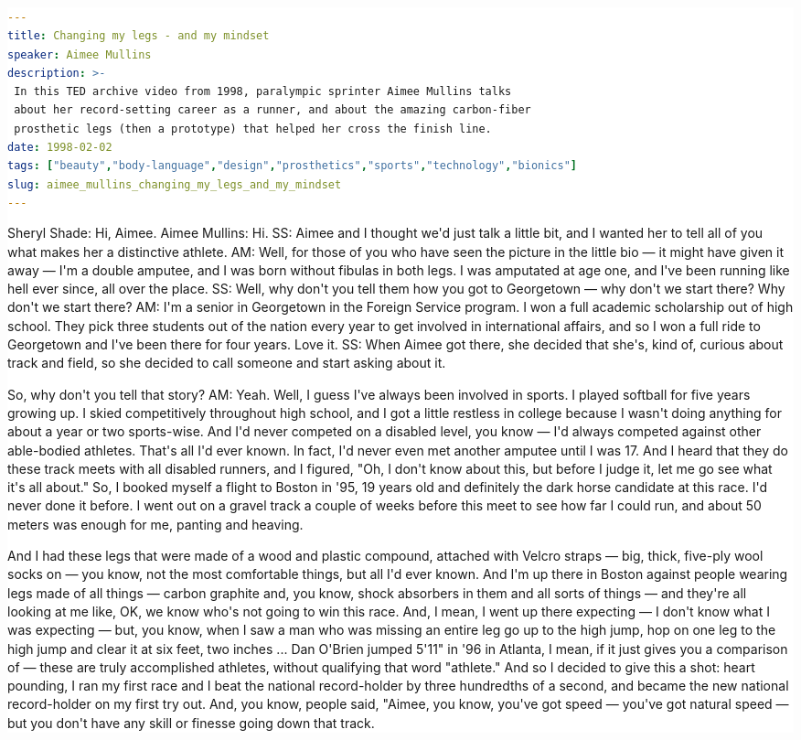 ```yaml
---
title: Changing my legs - and my mindset
speaker: Aimee Mullins
description: >-
 In this TED archive video from 1998, paralympic sprinter Aimee Mullins talks
 about her record-setting career as a runner, and about the amazing carbon-fiber
 prosthetic legs (then a prototype) that helped her cross the finish line.
date: 1998-02-02
tags: ["beauty","body-language","design","prosthetics","sports","technology","bionics"]
slug: aimee_mullins_changing_my_legs_and_my_mindset
---
```


Sheryl Shade: Hi, Aimee. Aimee Mullins: Hi. SS: Aimee and I thought we'd just talk a little
bit, and I wanted her to tell all of you what makes her a distinctive athlete. AM: Well,
for those of you who have seen the picture in the little bio — it might have given it away
— I'm a double amputee, and I was born without fibulas in both legs. I was amputated at
age one, and I've been running like hell ever since, all over the place. SS: Well, why
don't you tell them how you got to Georgetown — why don't we start there? Why don't we
start there? AM: I'm a senior in Georgetown in the Foreign Service program. I won a full
academic scholarship out of high school. They pick three students out of the nation every
year to get involved in international affairs, and so I won a full ride to Georgetown and
I've been there for four years. Love it. SS: When Aimee got there, she decided that she's,
kind of, curious about track and field, so she decided to call someone and start asking
about it.

So, why don't you tell that story? AM: Yeah. Well, I guess I've always been involved in
sports. I played softball for five years growing up. I skied competitively throughout high
school, and I got a little restless in college because I wasn't doing anything for about a
year or two sports-wise. And I'd never competed on a disabled level, you know — I'd always
competed against other able-bodied athletes. That's all I'd ever known. In fact, I'd never
even met another amputee until I was 17. And I heard that they do these track meets with
all disabled runners, and I figured, "Oh, I don't know about this, but before I judge it,
let me go see what it's all about." So, I booked myself a flight to Boston in '95, 19
years old and definitely the dark horse candidate at this race. I'd never done it before.
I went out on a gravel track a couple of weeks before this meet to see how far I could
run, and about 50 meters was enough for me, panting and heaving.

And I had these legs that were made of a wood and plastic compound, attached with Velcro
straps — big, thick, five-ply wool socks on — you know, not the most comfortable things,
but all I'd ever known. And I'm up there in Boston against people wearing legs made of all
things — carbon graphite and, you know, shock absorbers in them and all sorts of things —
and they're all looking at me like, OK, we know who's not going to win this race. And, I
mean, I went up there expecting — I don't know what I was expecting — but, you know, when
I saw a man who was missing an entire leg go up to the high jump, hop on one leg to the
high jump and clear it at six feet, two inches ... Dan O'Brien jumped 5'11" in '96 in
Atlanta, I mean, if it just gives you a comparison of — these are truly accomplished
athletes, without qualifying that word "athlete." And so I decided to give this a shot:
heart pounding, I ran my first race and I beat the national record-holder by three
hundredths of a second, and became the new national record-holder on my first try out. And,
you know, people said, "Aimee, you know, you've got speed — you've got natural speed — but
you don't have any skill or finesse going down that track.
